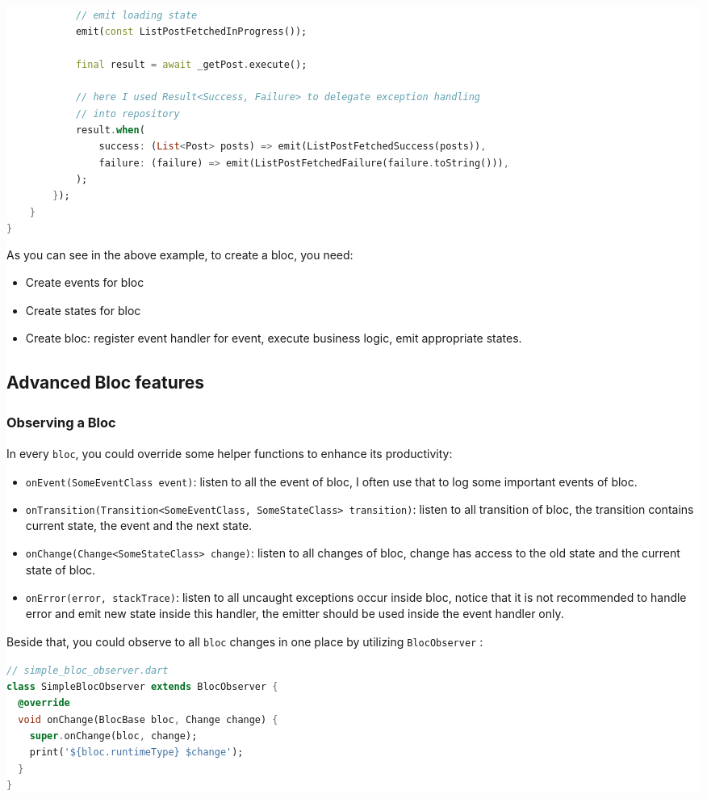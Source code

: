 ```dart
			// emit loading state
			emit(const ListPostFetchedInProgress());
			
			final result = await _getPost.execute();
			
			// here I used Result<Success, Failure> to delegate exception handling
			// into repository
			result.when(
				success: (List<Post> posts) => emit(ListPostFetchedSuccess(posts)),
				failure: (failure) => emit(ListPostFetchedFailure(failure.toString())),
			);
		});
	}
}
```

As you can see in the above example, to create a bloc, you need:

*   Create events for bloc

*   Create states for bloc

*   Create bloc: register event handler for event, execute business logic,  emit appropriate states.

## Advanced Bloc features

### Observing a Bloc

In every `bloc`, you could override some helper functions to enhance its productivity:

*   `onEvent(SomeEventClass event)`: listen to all the event of bloc, I often use that to log some important events of bloc.

*   `onTransition(Transition<SomeEventClass, SomeStateClass> transition)`: listen to all transition of bloc, the transition contains current state, the event and the next state.

*   `onChange(Change<SomeStateClass> change)`: listen to all changes of bloc, change has access to the old state and the current state of bloc.

*   `onError(error, stackTrace)`: listen to all uncaught exceptions occur inside bloc, notice that it is not recommended to handle error and emit new state inside this handler, the emitter should be used inside the event handler only.

Beside that, you could observe to all `bloc` changes in one place by utilizing `BlocObserver` :

```dart
// simple_bloc_observer.dart
class SimpleBlocObserver extends BlocObserver {
  @override
  void onChange(BlocBase bloc, Change change) {
    super.onChange(bloc, change);
    print('${bloc.runtimeType} $change');
  }
}
```
